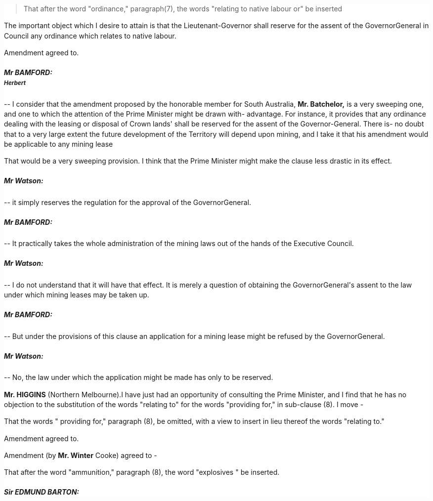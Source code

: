   >That after the word "ordinance," paragraph(7), the words "relating to native labour or" be  inserted 

The important object which I desire to attain is that the Lieutenant-Governor  shall  reserve for the assent of the GovernorGeneral in Council any ordinance which relates to native labour. 

Amendment agreed to. 

##### Mr BAMFORD:<br><small class="text-muted">Herbert</small>

-- I consider that the amendment proposed by the honorable member for South Australia,  **Mr. Batchelor,**  is a very sweeping one, and one to which the attention of the Prime Minister might be drawn with- advantage. For instance, it provides that any ordinance dealing with the leasing or disposal of Crown lands' shall be reserved for the assent of the Governor-General. There is- no doubt that to a very large extent the future development of the Territory will depend upon mining, and I take it that his amendment would be applicable to any mining lease 

That would be a very sweeping provision. I think that the Prime Minister might make the clause less drastic in its effect. 

##### Mr Watson:

-- it simply reserves the regulation for the approval of the GovernorGeneral. 

##### Mr BAMFORD:

-- It practically takes the whole administration of the mining laws out of the hands of the Executive Council. 

##### Mr Watson:

-- I do not understand that it will have that effect. It is merely a question of obtaining the GovernorGeneral's assent to the law under which mining leases may be taken up. 

##### Mr BAMFORD:

-- But under the provisions of this clause an application for a mining lease might be refused by the GovernorGeneral. 

##### Mr Watson:

-- No, the law under which the application might be made has only to be reserved. 


 **Mr. HIGGINS** (Northern Melbourne).I have just had an opportunity of consulting the Prime Minister, and I find that he has no objection to the substitution of the words "relating to" for the words "providing for," in sub-clause (8). I move - 

That the words " providing for," paragraph (8), be omitted, with a view to insert in lieu thereof the words "relating to." 

Amendment agreed to. 

Amendment (by  **Mr. Winter**  Cooke) agreed to - 

That after the word "ammunition," paragraph (8), the word "explosives " be inserted. 

##### Sir EDMUND BARTON:
